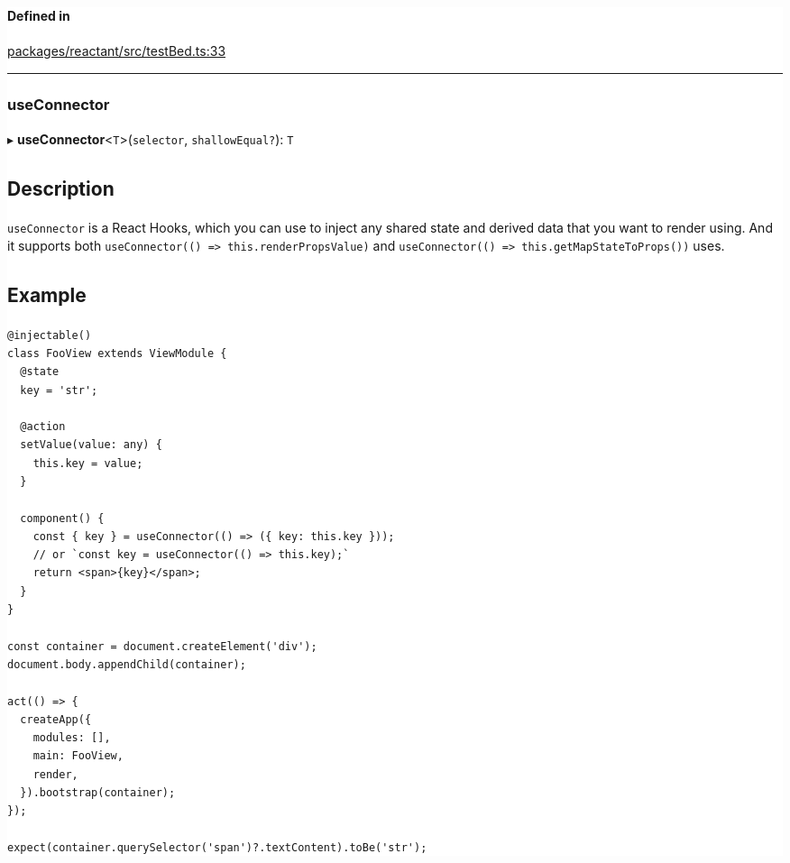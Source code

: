 #### Defined in

[packages/reactant/src/testBed.ts:33](https://github.com/unadlib/reactant/blob/f9546913/packages/reactant/src/testBed.ts#L33)

___

### useConnector

▸ **useConnector**<`T`\>(`selector`, `shallowEqual?`): `T`

## Description

`useConnector` is a React Hooks, which you can use to inject any shared state and derived data that you want to render using.
And it supports both `useConnector(() => this.renderPropsValue)` and `useConnector(() => this.getMapStateToProps())` uses.

## Example

```tsx
@injectable()
class FooView extends ViewModule {
  @state
  key = 'str';

  @action
  setValue(value: any) {
    this.key = value;
  }

  component() {
    const { key } = useConnector(() => ({ key: this.key }));
    // or `const key = useConnector(() => this.key);`
    return <span>{key}</span>;
  }
}

const container = document.createElement('div');
document.body.appendChild(container);

act(() => {
  createApp({
    modules: [],
    main: FooView,
    render,
  }).bootstrap(container);
});

expect(container.querySelector('span')?.textContent).toBe('str');
```
